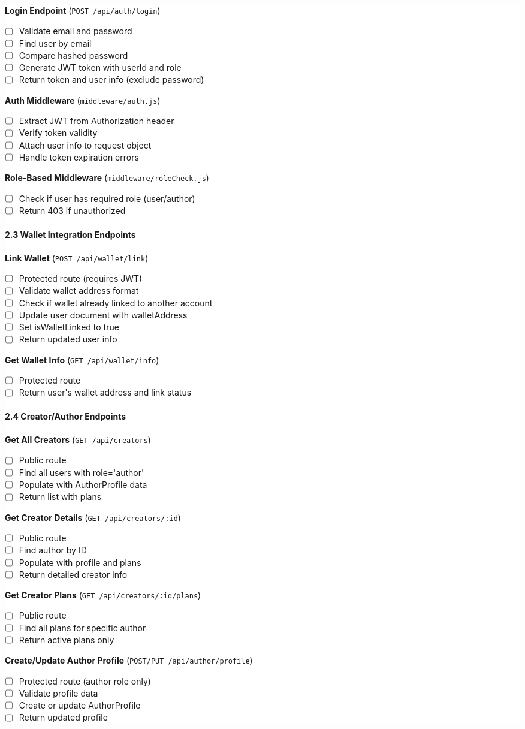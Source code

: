 **Login Endpoint** (`POST /api/auth/login`)
- [ ] Validate email and password
- [ ] Find user by email
- [ ] Compare hashed password
- [ ] Generate JWT token with userId and role
- [ ] Return token and user info (exclude password)

**Auth Middleware** (`middleware/auth.js`)
- [ ] Extract JWT from Authorization header
- [ ] Verify token validity
- [ ] Attach user info to request object
- [ ] Handle token expiration errors

**Role-Based Middleware** (`middleware/roleCheck.js`)
- [ ] Check if user has required role (user/author)
- [ ] Return 403 if unauthorized

#### 2.3 Wallet Integration Endpoints

**Link Wallet** (`POST /api/wallet/link`)
- [ ] Protected route (requires JWT)
- [ ] Validate wallet address format
- [ ] Check if wallet already linked to another account
- [ ] Update user document with walletAddress
- [ ] Set isWalletLinked to true
- [ ] Return updated user info

**Get Wallet Info** (`GET /api/wallet/info`)
- [ ] Protected route
- [ ] Return user's wallet address and link status

#### 2.4 Creator/Author Endpoints

**Get All Creators** (`GET /api/creators`)
- [ ] Public route
- [ ] Find all users with role='author'
- [ ] Populate with AuthorProfile data
- [ ] Return list with plans

**Get Creator Details** (`GET /api/creators/:id`)
- [ ] Public route
- [ ] Find author by ID
- [ ] Populate with profile and plans
- [ ] Return detailed creator info

**Get Creator Plans** (`GET /api/creators/:id/plans`)
- [ ] Public route
- [ ] Find all plans for specific author
- [ ] Return active plans only

**Create/Update Author Profile** (`POST/PUT /api/author/profile`)
- [ ] Protected route (author role only)
- [ ] Validate profile data
- [ ] Create or update AuthorProfile
- [ ] Return updated profile
